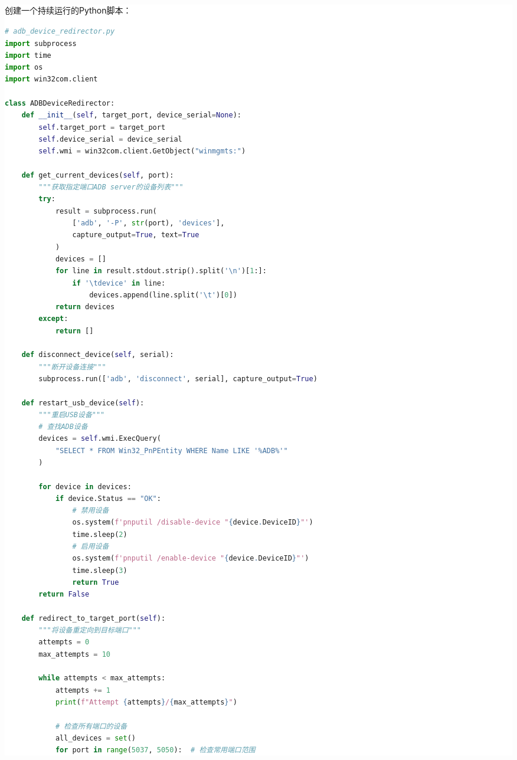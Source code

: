 创建一个持续运行的Python脚本：

```python
# adb_device_redirector.py
import subprocess
import time
import os
import win32com.client

class ADBDeviceRedirector:
    def __init__(self, target_port, device_serial=None):
        self.target_port = target_port
        self.device_serial = device_serial
        self.wmi = win32com.client.GetObject("winmgmts:")
        
    def get_current_devices(self, port):
        """获取指定端口ADB server的设备列表"""
        try:
            result = subprocess.run(
                ['adb', '-P', str(port), 'devices'],
                capture_output=True, text=True
            )
            devices = []
            for line in result.stdout.strip().split('\n')[1:]:
                if '\tdevice' in line:
                    devices.append(line.split('\t')[0])
            return devices
        except:
            return []
    
    def disconnect_device(self, serial):
        """断开设备连接"""
        subprocess.run(['adb', 'disconnect', serial], capture_output=True)
    
    def restart_usb_device(self):
        """重启USB设备"""
        # 查找ADB设备
        devices = self.wmi.ExecQuery(
            "SELECT * FROM Win32_PnPEntity WHERE Name LIKE '%ADB%'"
        )
        
        for device in devices:
            if device.Status == "OK":
                # 禁用设备
                os.system(f'pnputil /disable-device "{device.DeviceID}"')
                time.sleep(2)
                # 启用设备
                os.system(f'pnputil /enable-device "{device.DeviceID}"')
                time.sleep(3)
                return True
        return False
    
    def redirect_to_target_port(self):
        """将设备重定向到目标端口"""
        attempts = 0
        max_attempts = 10
        
        while attempts < max_attempts:
            attempts += 1
            print(f"Attempt {attempts}/{max_attempts}")
            
            # 检查所有端口的设备
            all_devices = set()
            for port in range(5037, 5050):  # 检查常用端口范围
```